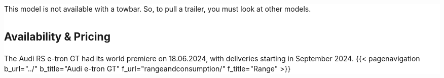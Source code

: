 This model is not available with a towbar. So, to pull a trailer, you must look at other models.

## Availability & Pricing

The Audi RS e-tron GT had its world premiere on 18.06.2024, with deliveries starting in September 2024.
{{< pagenavigation b_url="../" b_title="Audi e-tron GT" f_url="rangeandconsumption/" f_title="Range" >}}

